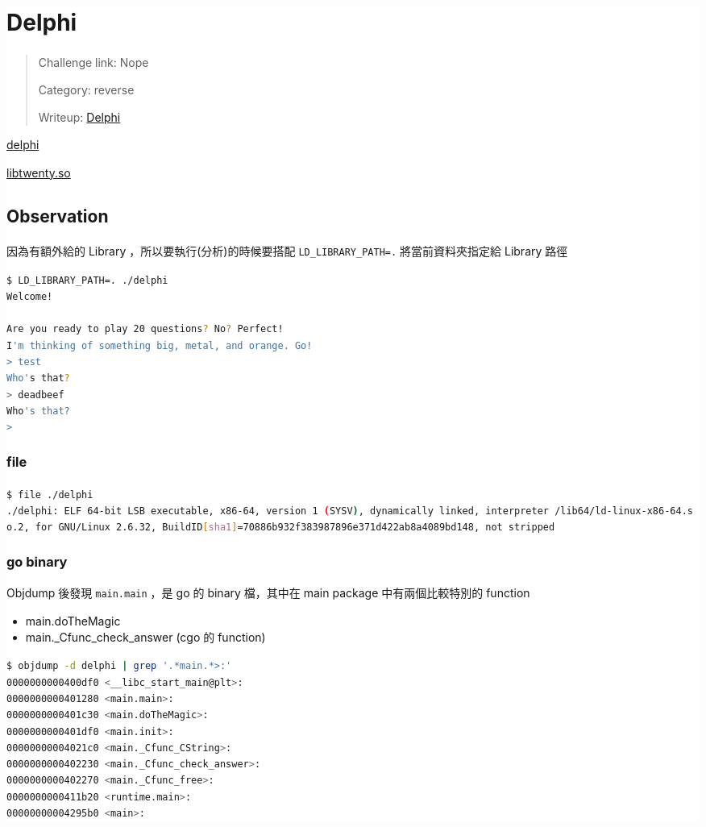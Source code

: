 # Delphi

> Challenge link: Nope
>
> Category: reverse
>
> Writeup: [Delphi](https://github.com/frozenkp/CTF/tree/master/2015/B-Sides_Vancouver/Delphi)

[delphi](https://github.com/ctfs/write-ups-2015/blob/master/bsides-vancouver-ctf-2015/ownable/delphi/delphi-07a5c9d07a4c20ae81a2ddc66b9602d0dcceb74b)

[libtwenty.so](https://github.com/ctfs/write-ups-2015/blob/master/bsides-vancouver-ctf-2015/ownable/delphi/libtwenty.so-4a3918b2efd9fbdfd20eeb8fa51ca76bc42eb2f2)

## Observation

因為有額外給的 Library ，所以要執行(分析)的時候要搭配 `LD_LIBRARY_PATH=.` 將當前資料夾指定給 Library 路徑

```bash
$ LD_LIBRARY_PATH=. ./delphi 
Welcome!

Are you ready to play 20 questions? No? Perfect!
I'm thinking of something big, metal, and orange. Go!
> test
Who's that?
> deadbeef
Who's that?
>
```

### file

```bash
$ file ./delphi 
./delphi: ELF 64-bit LSB executable, x86-64, version 1 (SYSV), dynamically linked, interpreter /lib64/ld-linux-x86-64.so.2, for GNU/Linux 2.6.32, BuildID[sha1]=70886b932f383987896e371d422ab8a4089bd148, not stripped
```

### go binary

Objdump 後發現 `main.main` ，是 go 的 binary 檔，其中在 main package 中有兩個比較特別的 function

- main.doTheMagic
- main._Cfunc_check_answer (cgo 的 function)

``` bash
$ objdump -d delphi | grep '.*main.*>:'
0000000000400df0 <__libc_start_main@plt>:
0000000000401280 <main.main>:
0000000000401c30 <main.doTheMagic>:
0000000000401df0 <main.init>:
00000000004021c0 <main._Cfunc_CString>:
0000000000402230 <main._Cfunc_check_answer>:
0000000000402270 <main._Cfunc_free>:
0000000000411b20 <runtime.main>:
00000000004295b0 <main>:
```

